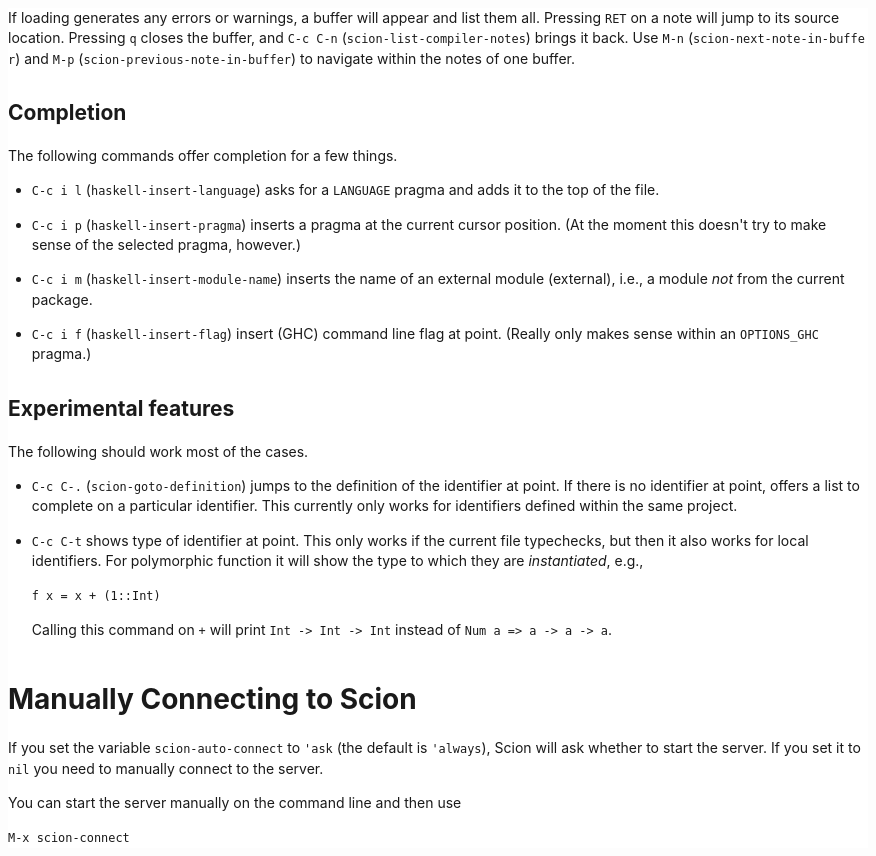 If loading generates any errors or warnings, a buffer will appear and
list them all.  Pressing `RET` on a note will jump to its source
location.  Pressing `q` closes the buffer, and `C-c C-n`
(`scion-list-compiler-notes`) brings it back.  Use `M-n`
(`scion-next-note-in-buffer`) and `M-p`
(`scion-previous-note-in-buffer`) to navigate within the notes of one
buffer.

## Completion

The following commands offer completion for a few things.

  * `C-c i l` (`haskell-insert-language`) asks for a `LANGUAGE` pragma
    and adds it to the top of the file.

  * `C-c i p` (`haskell-insert-pragma`) inserts a pragma at the
    current cursor position.  (At the moment this doesn't try to make
    sense of the selected pragma, however.)

  * `C-c i m` (`haskell-insert-module-name`) inserts the name of an
    external module (external), i.e., a module _not_ from the current
    package.

  * `C-c i f` (`haskell-insert-flag`) insert (GHC) command line flag
    at point.  (Really only makes sense within an `OPTIONS_GHC` pragma.)

## Experimental features

The following should work most of the cases.

  * `C-c C-.` (`scion-goto-definition`) jumps to the definition of the
    identifier at point.  If there is no identifier at point, offers a
    list to complete on a particular identifier.  This currently only
    works for identifiers defined within the same project.

  * `C-c C-t` shows type of identifier at point.  This only works if
    the current file typechecks, but then it also works for local
    identifiers.  For polymorphic function it will show the type to
    which they are _instantiated_, e.g.,

        f x = x + (1::Int)

    Calling this command on `+` will print `Int -> Int -> Int` instead
    of `Num a => a -> a -> a`.


# Manually Connecting to Scion

If you set the variable `scion-auto-connect` to `'ask` (the default is
`'always`), Scion will ask whether to start the server.  If you set it
to `nil` you need to manually connect to the server.

You can start the server manually on the command line and then use

    M-x scion-connect
